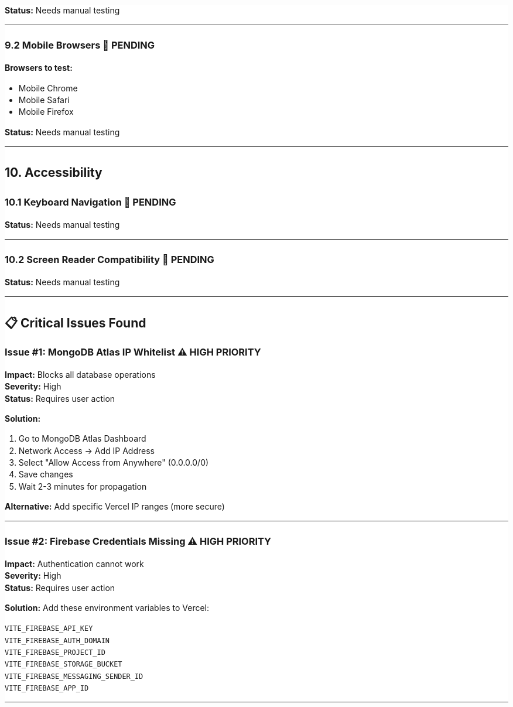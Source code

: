 **Status:** Needs manual testing

---

### 9.2 Mobile Browsers 🔄 PENDING
**Browsers to test:**
- Mobile Chrome
- Mobile Safari
- Mobile Firefox

**Status:** Needs manual testing

---

## 10. Accessibility

### 10.1 Keyboard Navigation 🔄 PENDING
**Status:** Needs manual testing

---

### 10.2 Screen Reader Compatibility 🔄 PENDING
**Status:** Needs manual testing

---

## 📋 Critical Issues Found

### Issue #1: MongoDB Atlas IP Whitelist ⚠️ HIGH PRIORITY
**Impact:** Blocks all database operations  
**Severity:** High  
**Status:** Requires user action

**Solution:**
1. Go to MongoDB Atlas Dashboard
2. Network Access → Add IP Address
3. Select "Allow Access from Anywhere" (0.0.0.0/0)
4. Save changes
5. Wait 2-3 minutes for propagation

**Alternative:** Add specific Vercel IP ranges (more secure)

---

### Issue #2: Firebase Credentials Missing ⚠️ HIGH PRIORITY
**Impact:** Authentication cannot work  
**Severity:** High  
**Status:** Requires user action

**Solution:**
Add these environment variables to Vercel:
```
VITE_FIREBASE_API_KEY
VITE_FIREBASE_AUTH_DOMAIN
VITE_FIREBASE_PROJECT_ID
VITE_FIREBASE_STORAGE_BUCKET
VITE_FIREBASE_MESSAGING_SENDER_ID
VITE_FIREBASE_APP_ID
```

---
